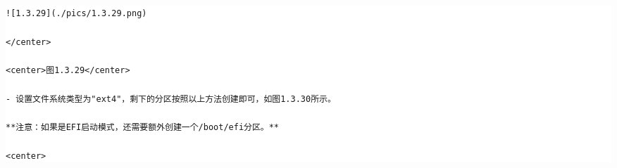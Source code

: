     ![1.3.29](./pics/1.3.29.png)
    
    </center>
    
    <center>图1.3.29</center>

    - 设置文件系统类型为"ext4"，剩下的分区按照以上方法创建即可，如图1.3.30所示。

    **注意：如果是EFI启动模式，还需要额外创建一个/boot/efi分区。**

    <center>
    